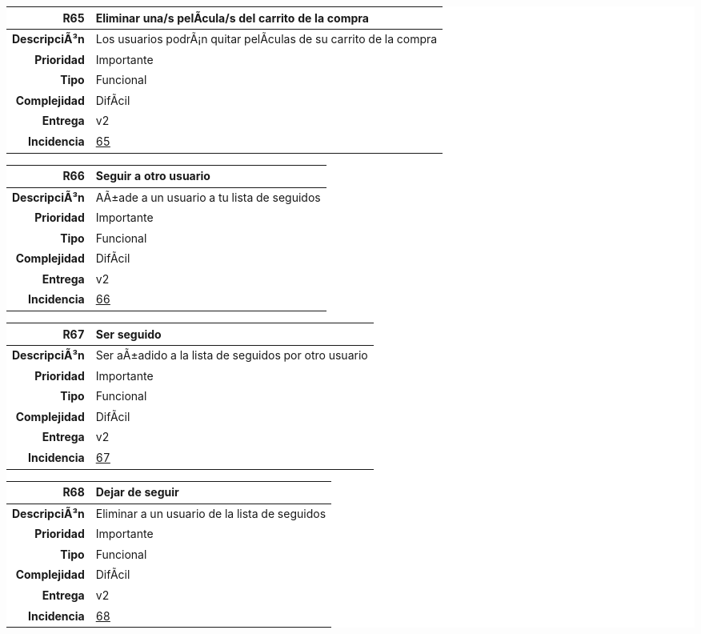 | **R65**     | **Eliminar una/s pelÃ­cula/s del carrito de la compra**         |
| --------------: | :------------------- |
| **DescripciÃ³n** | Los usuarios podrÃ¡n quitar pelÃ­culas de su carrito de la compra             |
| **Prioridad**   | Importante           |
| **Tipo**        | Funcional                |
| **Complejidad** | DifÃ­cil         |
| **Entrega**     | v2             |
| **Incidencia**  | [65](https://github.com/Joaquin-1/Proyecto-BFJMJ/issues/65) |

| **R66**     | **Seguir a otro usuario**         |
| --------------: | :------------------- |
| **DescripciÃ³n** | AÃ±ade a un usuario a tu lista de seguidos             |
| **Prioridad**   | Importante           |
| **Tipo**        | Funcional                |
| **Complejidad** | DifÃ­cil         |
| **Entrega**     | v2             |
| **Incidencia**  | [66](https://github.com/Joaquin-1/Proyecto-BFJMJ/issues/66) |

| **R67**     | **Ser seguido**         |
| --------------: | :------------------- |
| **DescripciÃ³n** | Ser aÃ±adido a la lista de seguidos por otro usuario             |
| **Prioridad**   | Importante           |
| **Tipo**        | Funcional                |
| **Complejidad** | DifÃ­cil         |
| **Entrega**     | v2             |
| **Incidencia**  | [67](https://github.com/Joaquin-1/Proyecto-BFJMJ/issues/67) |

| **R68**     | **Dejar de seguir**         |
| --------------: | :------------------- |
| **DescripciÃ³n** | Eliminar a un usuario de la lista de seguidos             |
| **Prioridad**   | Importante           |
| **Tipo**        | Funcional                |
| **Complejidad** | DifÃ­cil         |
| **Entrega**     | v2             |
| **Incidencia**  | [68](https://github.com/Joaquin-1/Proyecto-BFJMJ/issues/68) |
